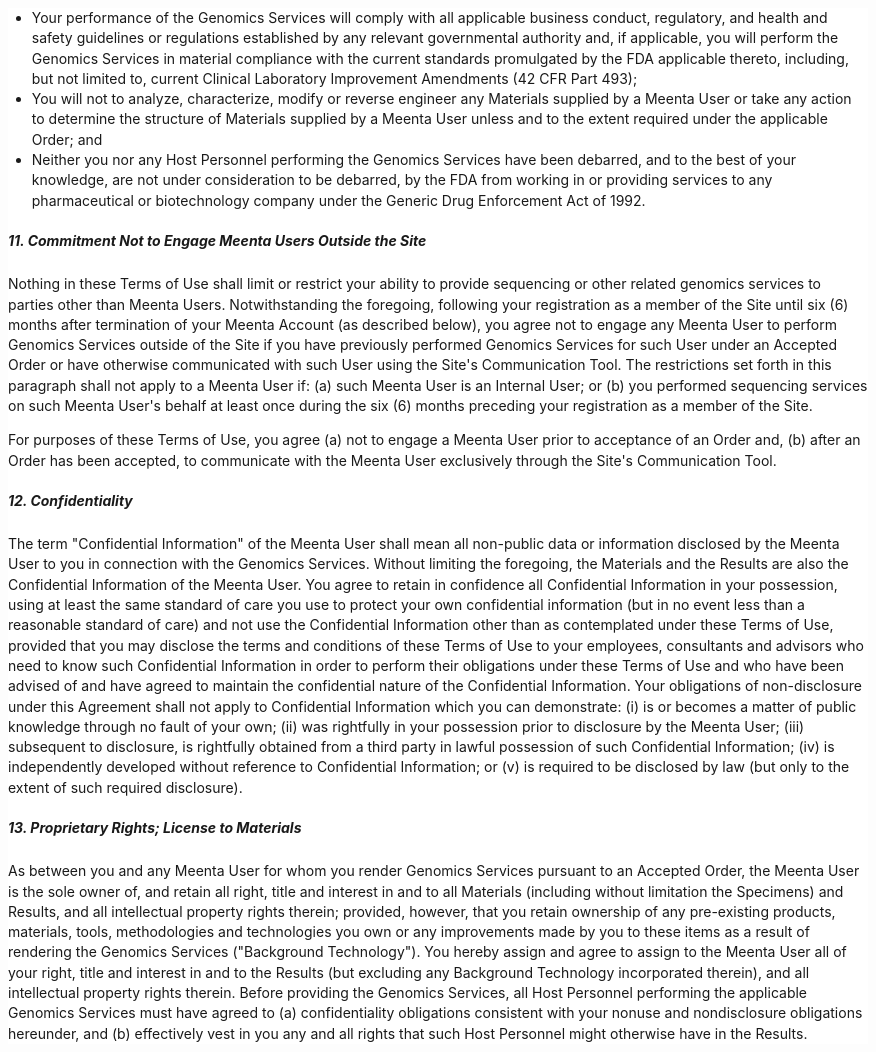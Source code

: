 - Your performance of the Genomics Services will comply with all applicable business conduct, regulatory, and health and safety guidelines or regulations established by any relevant governmental authority and, if applicable, you will perform the Genomics Services in material compliance with the current standards promulgated by the FDA applicable thereto, including, but not limited to, current Clinical Laboratory Improvement Amendments (42 CFR Part 493);
- You will not to analyze, characterize, modify or reverse engineer any Materials supplied by a Meenta User or take any action to determine the structure of Materials supplied by a Meenta User unless and to the extent required under the applicable Order; and
- Neither you nor any Host Personnel performing the Genomics Services have been debarred, and to the best of your knowledge, are not under consideration to be debarred, by the FDA from working in or providing services to any pharmaceutical or biotechnology company under the Generic Drug Enforcement Act of 1992.

##### 11.  Commitment Not to Engage Meenta Users Outside the Site

Nothing in these Terms of Use shall limit or restrict your ability to provide sequencing or other related genomics services to parties other than Meenta Users.  Notwithstanding the foregoing, following your registration as a member of the Site until six (6) months after termination of your Meenta Account (as described below), you agree not to engage any Meenta User to perform Genomics Services outside of the Site if you have previously performed Genomics Services for such User under an Accepted Order or have otherwise communicated with such User using the Site&#39;s Communication Tool.  The restrictions set forth in this paragraph shall not apply to a Meenta User if: (a) such Meenta User is an Internal User; or (b) you performed sequencing services on such Meenta User&#39;s behalf at least once during the six (6) months preceding your registration as a member of the Site.

For purposes of these Terms of Use, you agree (a) not to engage a Meenta User prior to acceptance of an Order and, (b) after an Order has been accepted, to communicate with the Meenta User exclusively through the Site&#39;s Communication Tool.

##### 12.  Confidentiality

The term &quot;Confidential Information&quot; of the Meenta User shall mean all non-public data or information disclosed by the Meenta User to you in connection with the Genomics Services.  Without limiting the foregoing, the Materials and the Results are also the Confidential Information of the Meenta User.  You agree to retain in confidence all Confidential Information in your possession, using at least the same standard of care you use to protect your own confidential information (but in no event less than a reasonable standard of care) and not use the Confidential Information other than as contemplated under these Terms of Use, provided that you may disclose the terms and conditions of these Terms of Use to your employees, consultants and advisors who need to know such Confidential Information in order to perform their obligations under these Terms of Use and who have been advised of and have agreed to maintain the confidential nature of the Confidential Information.  Your obligations of non-disclosure under this Agreement shall not apply to Confidential Information which you can demonstrate: (i) is or becomes a matter of public knowledge through no fault of your own; (ii) was rightfully in your possession prior to disclosure by the Meenta User; (iii) subsequent to disclosure, is rightfully obtained from a third party in lawful possession of such Confidential Information; (iv) is independently developed without reference to Confidential Information; or (v) is required to be disclosed by law (but only to the extent of such required disclosure).

##### 13.  Proprietary Rights; License to Materials

As between you and any Meenta User for whom you render Genomics Services pursuant to an Accepted Order, the Meenta User is the sole owner of, and retain all right, title and interest in and to all Materials (including without limitation the Specimens) and Results, and all intellectual property rights therein; provided, however, that you retain ownership of any pre-existing products, materials, tools, methodologies and technologies you own or any improvements made by you to these items as a result of rendering the Genomics Services  (&quot;Background Technology&quot;).  You hereby assign and agree to assign to the Meenta User all of your right, title and interest in and to the Results (but excluding any Background Technology incorporated therein), and all intellectual property rights therein.  Before providing the Genomics Services, all Host Personnel performing the applicable Genomics Services must have agreed to (a) confidentiality obligations consistent with your nonuse and nondisclosure obligations hereunder, and (b) effectively vest in you any and all rights that such Host Personnel might otherwise have in the Results.
